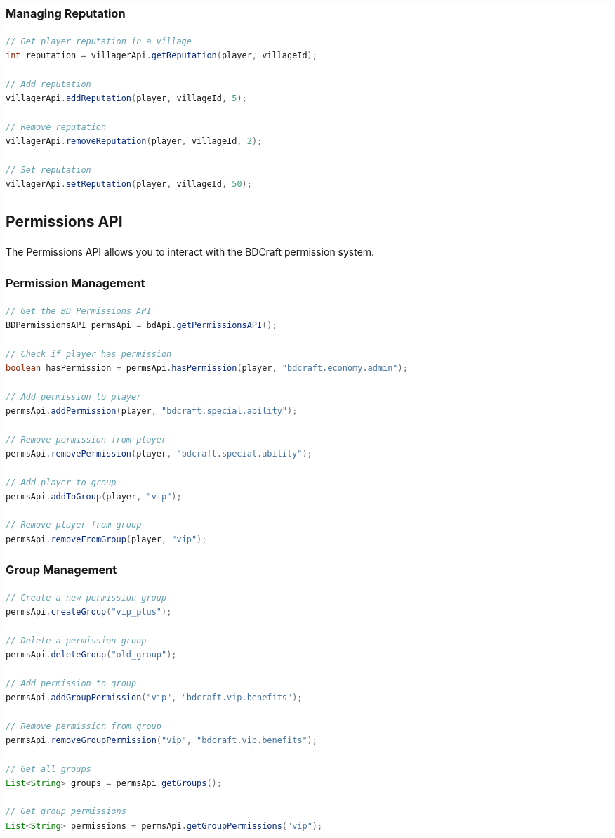 ### Managing Reputation

```java
// Get player reputation in a village
int reputation = villagerApi.getReputation(player, villageId);

// Add reputation
villagerApi.addReputation(player, villageId, 5);

// Remove reputation
villagerApi.removeReputation(player, villageId, 2);

// Set reputation
villagerApi.setReputation(player, villageId, 50);
```

## Permissions API

The Permissions API allows you to interact with the BDCraft permission system.

### Permission Management

```java
// Get the BD Permissions API
BDPermissionsAPI permsApi = bdApi.getPermissionsAPI();

// Check if player has permission
boolean hasPermission = permsApi.hasPermission(player, "bdcraft.economy.admin");

// Add permission to player
permsApi.addPermission(player, "bdcraft.special.ability");

// Remove permission from player
permsApi.removePermission(player, "bdcraft.special.ability");

// Add player to group
permsApi.addToGroup(player, "vip");

// Remove player from group
permsApi.removeFromGroup(player, "vip");
```

### Group Management

```java
// Create a new permission group
permsApi.createGroup("vip_plus");

// Delete a permission group
permsApi.deleteGroup("old_group");

// Add permission to group
permsApi.addGroupPermission("vip", "bdcraft.vip.benefits");

// Remove permission from group
permsApi.removeGroupPermission("vip", "bdcraft.vip.benefits");

// Get all groups
List<String> groups = permsApi.getGroups();

// Get group permissions
List<String> permissions = permsApi.getGroupPermissions("vip");
```
